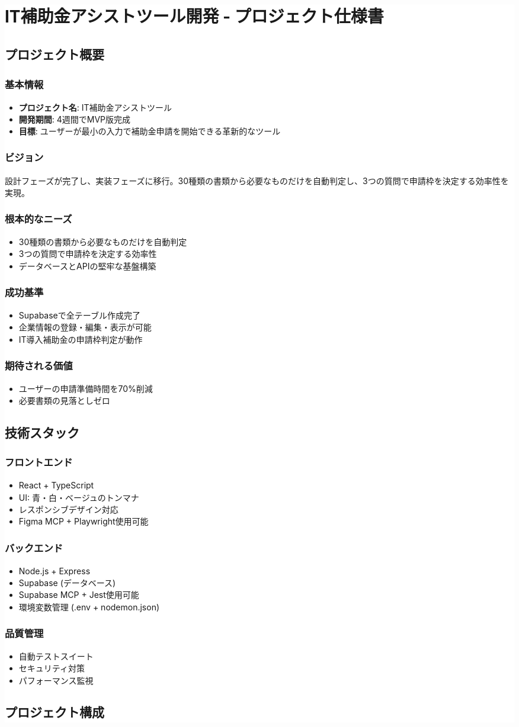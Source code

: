 # IT補助金アシストツール開発 - プロジェクト仕様書

## プロジェクト概要

### 基本情報
- **プロジェクト名**: IT補助金アシストツール
- **開発期間**: 4週間でMVP版完成
- **目標**: ユーザーが最小の入力で補助金申請を開始できる革新的なツール

### ビジョン
設計フェーズが完了し、実装フェーズに移行。30種類の書類から必要なものだけを自動判定し、3つの質問で申請枠を決定する効率性を実現。

### 根本的なニーズ
- 30種類の書類から必要なものだけを自動判定
- 3つの質問で申請枠を決定する効率性
- データベースとAPIの堅牢な基盤構築

### 成功基準
- Supabaseで全テーブル作成完了
- 企業情報の登録・編集・表示が可能
- IT導入補助金の申請枠判定が動作

### 期待される価値
- ユーザーの申請準備時間を70%削減
- 必要書類の見落としゼロ

## 技術スタック

### フロントエンド
- React + TypeScript
- UI: 青・白・ベージュのトンマナ
- レスポンシブデザイン対応
- Figma MCP + Playwright使用可能

### バックエンド
- Node.js + Express
- Supabase (データベース)
- Supabase MCP + Jest使用可能
- 環境変数管理 (.env + nodemon.json)

### 品質管理
- 自動テストスイート
- セキュリティ対策
- パフォーマンス監視

## プロジェクト構成
